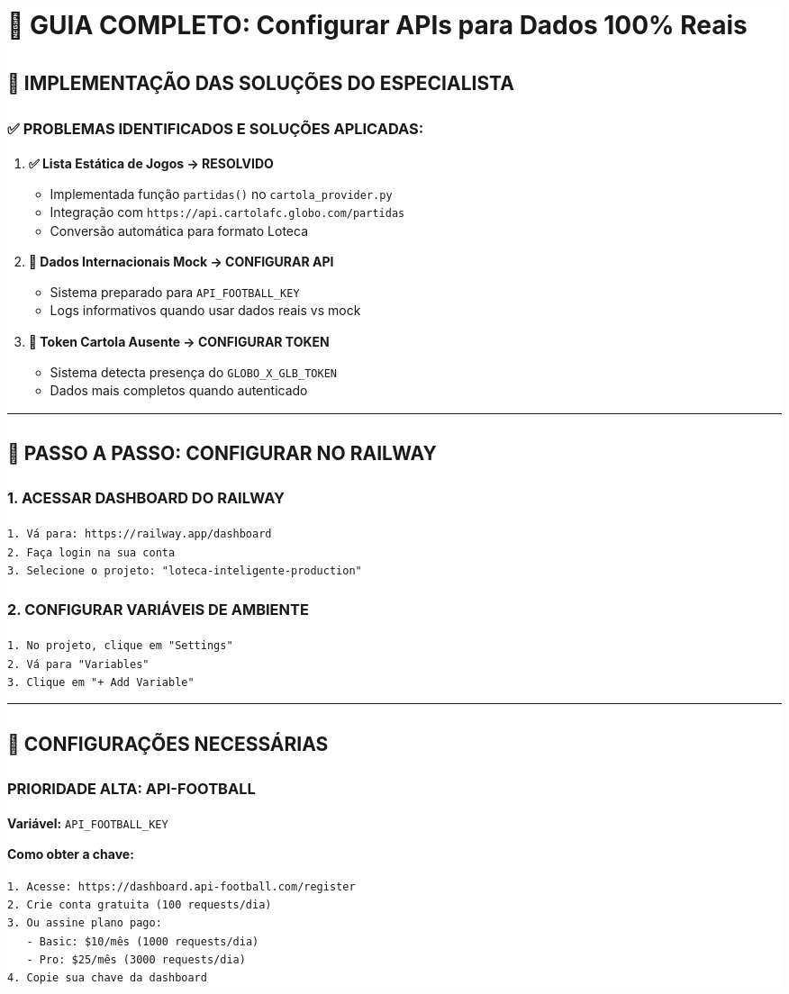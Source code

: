 # 🔧 GUIA COMPLETO: Configurar APIs para Dados 100% Reais

## 🎯 **IMPLEMENTAÇÃO DAS SOLUÇÕES DO ESPECIALISTA**

### ✅ **PROBLEMAS IDENTIFICADOS E SOLUÇÕES APLICADAS:**

1. **✅ Lista Estática de Jogos → RESOLVIDO**
   - Implementada função `partidas()` no `cartola_provider.py`
   - Integração com `https://api.cartolafc.globo.com/partidas`
   - Conversão automática para formato Loteca

2. **🔄 Dados Internacionais Mock → CONFIGURAR API**
   - Sistema preparado para `API_FOOTBALL_KEY`
   - Logs informativos quando usar dados reais vs mock

3. **🔄 Token Cartola Ausente → CONFIGURAR TOKEN**
   - Sistema detecta presença do `GLOBO_X_GLB_TOKEN`
   - Dados mais completos quando autenticado

---

## 🚀 **PASSO A PASSO: CONFIGURAR NO RAILWAY**

### **1. ACESSAR DASHBOARD DO RAILWAY**
```
1. Vá para: https://railway.app/dashboard
2. Faça login na sua conta
3. Selecione o projeto: "loteca-inteligente-production"
```

### **2. CONFIGURAR VARIÁVEIS DE AMBIENTE**
```
1. No projeto, clique em "Settings"
2. Vá para "Variables" 
3. Clique em "+ Add Variable"
```

---

## 🔑 **CONFIGURAÇÕES NECESSÁRIAS**

### **PRIORIDADE ALTA: API-FOOTBALL**

**Variável:** `API_FOOTBALL_KEY`

**Como obter a chave:**
```
1. Acesse: https://dashboard.api-football.com/register
2. Crie conta gratuita (100 requests/dia)
3. Ou assine plano pago:
   - Basic: $10/mês (1000 requests/dia)
   - Pro: $25/mês (3000 requests/dia)
4. Copie sua chave da dashboard
```
